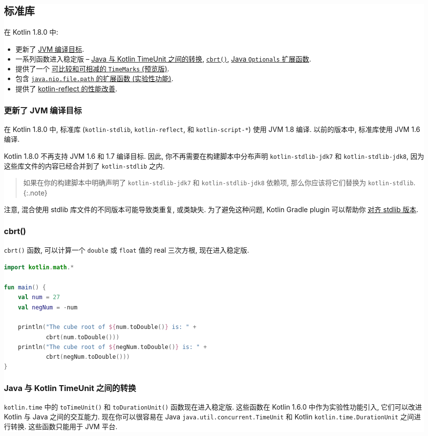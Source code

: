 ## 标准库

在 Kotlin 1.8.0 中:
* 更新了 [JVM 编译目标](#updated-jvm-compilation-target).
* 一系列函数进入稳定版 – [Java 与 Kotlin TimeUnit 之间的转换](#timeunit-conversion-between-java-and-kotlin), 
  [`cbrt()`](#cbrt), [Java `Optionals` 扩展函数](#java-optionals-extension-functions).
* 提供了一个 [可比较和可相减的 `TimeMarks` (预览版)](#comparable-and-subtractable-timemarks).
* 包含 [`java.nio.file.path` 的扩展函数 (实验性功能)](#recursive-copying-or-deletion-of-directories).
* 提供了 [kotlin-reflect 的性能改善](#improved-kotlin-reflect-performance).

### 更新了 JVM 编译目标

在 Kotlin 1.8.0 中, 标准库 (`kotlin-stdlib`, `kotlin-reflect`, 和 `kotlin-script-*`) 使用 JVM 1.8 编译.
以前的版本中, 标准库使用 JVM 1.6 编译.

Kotlin 1.8.0 不再支持 JVM 1.6 和 1.7 编译目标. 因此, 你不再需要在构建脚本中分布声明 `kotlin-stdlib-jdk7` 和 `kotlin-stdlib-jdk8`,
因为这些库文件的内容已经合并到了 `kotlin-stdlib` 之内.

> 如果在你的构建脚本中明确声明了 `kotlin-stdlib-jdk7` 和 `kotlin-stdlib-jdk8` 依赖项, 
> 那么你应该将它们替换为 `kotlin-stdlib`.
{:.note}

注意, 混合使用 stdlib 库文件的不同版本可能导致类重复, 或类缺失. 
为了避免这种问题, Kotlin Gradle plugin 可以帮助你 [对齐 stdlib 版本](#usage-of-the-latest-kotlin-stdlib-version-in-transitive-dependencies).

### cbrt()

`cbrt()` 函数, 可以计算一个 `double` 或 `float` 值的 real 三次方根, 现在进入稳定版.

<div class="sample" markdown="1" theme="idea" data-min-compiler-version="1.8">

```kotlin
import kotlin.math.*

fun main() {
    val num = 27
    val negNum = -num

    println("The cube root of ${num.toDouble()} is: " + 
            cbrt(num.toDouble()))
    println("The cube root of ${negNum.toDouble()} is: " + 
            cbrt(negNum.toDouble()))
}
```

</div>


### Java 与 Kotlin TimeUnit 之间的转换

`kotlin.time` 中的 `toTimeUnit()` 和 `toDurationUnit()` 函数现在进入稳定版.
这些函数在 Kotlin 1.6.0 中作为实验性功能引入, 它们可以改进 Kotlin 与 Java 之间的交互能力.
现在你可以很容易在 Java `java.util.concurrent.TimeUnit` 和 Kotlin `kotlin.time.DurationUnit` 之间进行转换.
这些函数只能用于 JVM 平台.

